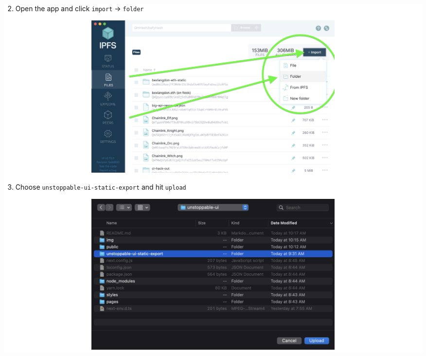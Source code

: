 
2. Open the app and click `import` -> `folder`

<p align="center">
<img src="./img/import-ipfs.png" width="500" alt="Import IPFS">
</p>

3. Choose `unstoppable-ui-static-export` and hit `upload`

<p align="center">
<img src="./img/upload-ipfs.png" width="500" alt="Upload IPFS">